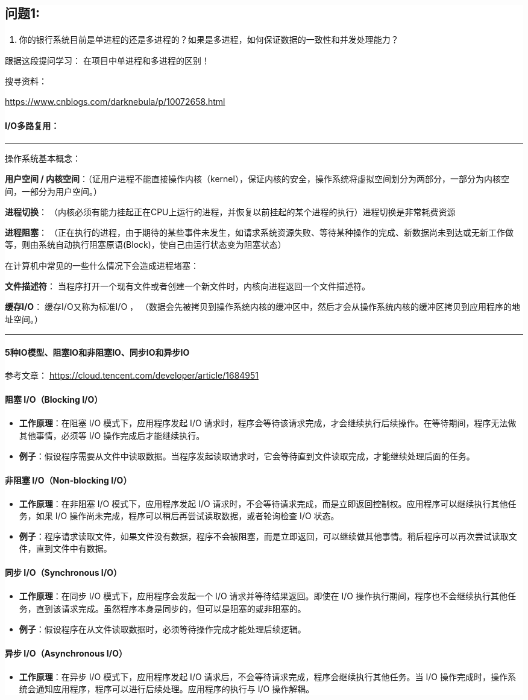 
## 问题1:

1. 你的银行系统目前是单进程的还是多进程的？如果是多进程，如何保证数据的一致性和并发处理能力？

跟据这段提问学习： 在项目中单进程和多进程的区别！


搜寻资料：

https://www.cnblogs.com/darknebula/p/10072658.html

#### I/O多路复用：

---

操作系统基本概念：

 **用户空间 / 内核空间**：（证用户进程不能直接操作内核（kernel），保证内核的安全，操作系统将虚拟空间划分为两部分，一部分为内核空间，一部分为用户空间。）

**进程切换**： （内核必须有能力挂起正在CPU上运行的进程，并恢复以前挂起的某个进程的执行）进程切换是非常耗费资源


**进程阻塞**： （正在执行的进程，由于期待的某些事件未发生，如请求系统资源失败、等待某种操作的完成、新数据尚未到达或无新工作做等，则由系统自动执行阻塞原语(Block)，使自己由运行状态变为阻塞状态）

在计算机中常见的一些什么情况下会造成进程堵塞：

**文件描述符**： 当程序打开一个现有文件或者创建一个新文件时，内核向进程返回一个文件描述符。

**缓存I/O**： 缓存I/O又称为标准I/O ， （数据会先被拷贝到操作系统内核的缓冲区中，然后才会从操作系统内核的缓冲区拷贝到应用程序的地址空间。）

---

#### 5种IO模型、阻塞IO和非阻塞IO、同步IO和异步IO

参考文章： https://cloud.tencent.com/developer/article/1684951

#### **阻塞 I/O（Blocking I/O）**

- **工作原理**：在阻塞 I/O 模式下，应用程序发起 I/O 请求时，程序会等待该请求完成，才会继续执行后续操作。在等待期间，程序无法做其他事情，必须等 I/O 操作完成后才能继续执行。
    
- **例子**：假设程序需要从文件中读取数据。当程序发起读取请求时，它会等待直到文件读取完成，才能继续处理后面的任务。

#### **非阻塞 I/O（Non-blocking I/O）**

- **工作原理**：在非阻塞 I/O 模式下，应用程序发起 I/O 请求时，不会等待请求完成，而是立即返回控制权。应用程序可以继续执行其他任务，如果 I/O 操作尚未完成，程序可以稍后再尝试读取数据，或者轮询检查 I/O 状态。
    
- **例子**：程序请求读取文件，如果文件没有数据，程序不会被阻塞，而是立即返回，可以继续做其他事情。稍后程序可以再次尝试读取文件，直到文件中有数据。

#### **同步 I/O（Synchronous I/O）**

- **工作原理**：在同步 I/O 模式下，应用程序会发起一个 I/O 请求并等待结果返回。即使在 I/O 操作执行期间，程序也不会继续执行其他任务，直到该请求完成。虽然程序本身是同步的，但可以是阻塞的或非阻塞的。
    
- **例子**：假设程序在从文件读取数据时，必须等待操作完成才能处理后续逻辑。

#### **异步 I/O（Asynchronous I/O）**

- **工作原理**：在异步 I/O 模式下，应用程序发起 I/O 请求后，不会等待请求完成，程序会继续执行其他任务。当 I/O 操作完成时，操作系统会通知应用程序，程序可以进行后续处理。应用程序的执行与 I/O 操作解耦。
    